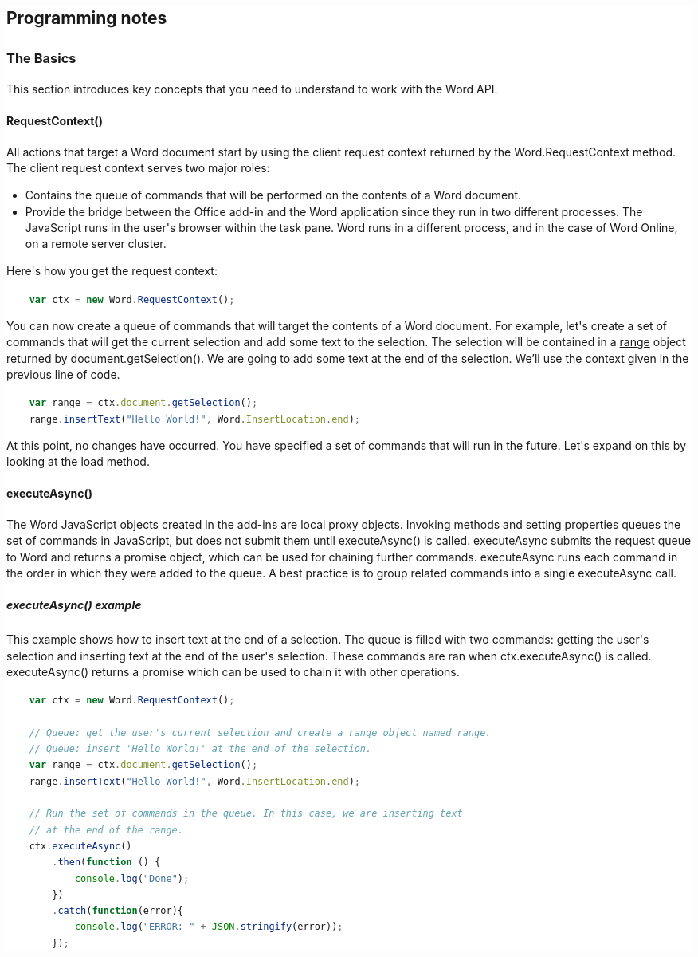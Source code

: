 ## Programming notes


### The Basics
This section introduces key concepts that you need to understand to work with the Word API. 

#### RequestContext()
All actions that target a Word document start by using the client request context returned by the Word.RequestContext method. The client request context serves two major roles:
* Contains the queue of commands that will be performed on the contents of a Word document.
* Provide the bridge between the Office add-in and the Word application since they run in two different processes. The JavaScript runs in the user's browser within the task pane. Word runs in a different process, and in the case of Word Online, on a remote server cluster.  

Here's how you get the request context:  

```javascript
    var ctx = new Word.RequestContext();
```

You can now create a queue of commands that will target the contents of a Word document.  For example, let's create a set of commands that will get the current selection and add some text to the selection. The selection will be contained in a [range](resources/range.md) object returned by document.getSelection(). We are going to add some text at
the end of the selection. We’ll use the context given in the previous line of code.

```javascript
    var range = ctx.document.getSelection();
    range.insertText("Hello World!", Word.InsertLocation.end);
```

At this point, no changes have occurred. You have specified a set of commands that will run in the future. Let's expand on this by looking at the load method.

#### executeAsync()
The Word JavaScript objects created in the add-ins are local proxy objects. Invoking methods and setting properties queues the set of commands in JavaScript, but does not submit them until executeAsync() is called. executeAsync submits the request queue to Word and returns a promise object, which can be used for chaining further commands. executeAsync runs each command in the order in which they were added to the queue. A best practice is to group related commands into a single executeAsync call.

##### executeAsync() example
This example shows how to insert text at the end of a selection. The queue is filled with two commands: getting the user's selection and inserting text at the end of the user's selection. These commands are ran when ctx.executeAsync() is called. executeAsync() returns a promise which can be used to chain it with other operations.

```javascript
    var ctx = new Word.RequestContext();

    // Queue: get the user's current selection and create a range object named range.
    // Queue: insert 'Hello World!' at the end of the selection.
    var range = ctx.document.getSelection();
    range.insertText("Hello World!", Word.InsertLocation.end);

    // Run the set of commands in the queue. In this case, we are inserting text
    // at the end of the range. 
    ctx.executeAsync()
        .then(function () {
            console.log("Done");
        })
        .catch(function(error){
            console.log("ERROR: " + JSON.stringify(error));
        });
```

